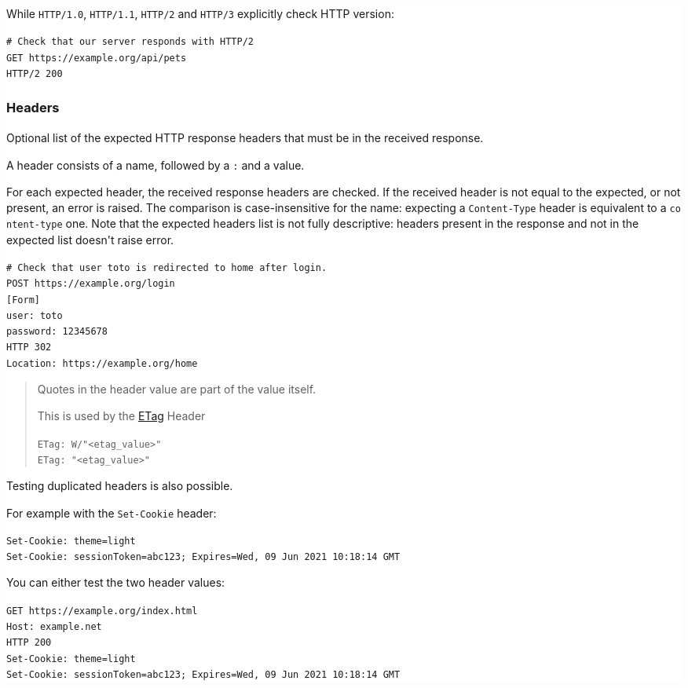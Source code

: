 While `HTTP/1.0`, `HTTP/1.1`, `HTTP/2` and `HTTP/3` explicitly check HTTP version:

```hurl
# Check that our server responds with HTTP/2
GET https://example.org/api/pets
HTTP/2 200 
```


### Headers

Optional list of the expected HTTP response headers that must be in the received response.

A header consists of a name, followed by a `:` and a value.

For each expected header, the received response headers are checked. If the received header is not equal to the 
expected, or not present, an error is raised. The comparison is case-insensitive for the name: expecting a 
`Content-Type` header is equivalent to a `content-type` one. Note that the expected headers list is not fully 
descriptive: headers present in the response and not in the expected list doesn't raise error.

```hurl
# Check that user toto is redirected to home after login.
POST https://example.org/login
[Form]
user: toto
password: 12345678
HTTP 302
Location: https://example.org/home
```

> Quotes in the header value are part of the value itself.
>
> This is used by the [ETag](https://developer.mozilla.org/en-US/docs/Web/HTTP/Headers/ETag) Header
> ```
> ETag: W/"<etag_value>"
> ETag: "<etag_value>"
> ```


Testing duplicated headers is also possible.

For example with the `Set-Cookie` header:

```
Set-Cookie: theme=light
Set-Cookie: sessionToken=abc123; Expires=Wed, 09 Jun 2021 10:18:14 GMT
```

You can either test the two header values:

```hurl
GET https://example.org/index.html
Host: example.net
HTTP 200
Set-Cookie: theme=light
Set-Cookie: sessionToken=abc123; Expires=Wed, 09 Jun 2021 10:18:14 GMT
```


[predicates]: #predicates
[header assert]: #header-assert
[captures]: /docs/capturing-response.md#query
[data attributes]: https://developer.mozilla.org/en-US/docs/Learn/HTML/Howto/Use_data_attributes
[`Set-Cookie`]: https://developer.mozilla.org/en-US/docs/Web/HTTP/Headers/Set-Cookie
[Set-Cookie header]: https://developer.mozilla.org/en-US/docs/Web/HTTP/Headers/Set-Cookie
[XPath]: https://en.wikipedia.org/wiki/XPath
[JSONPath]: https://goessner.net/articles/JsonPath/
[body asserts]: #body-assert
[JSON]: https://www.json.org
[XML]: https://en.wikipedia.org/wiki/XML
[Base64]: https://en.wikipedia.org/wiki/Base64
[`--file-root` option]: /docs/manual.md#file-root
[JavaScript-like Regular expression syntax]: https://developer.mozilla.org/en-US/docs/Web/JavaScript/Guide/Regular_Expressions
[MD5]: https://en.wikipedia.org/wiki/MD5
[SHA-256]: https://en.wikipedia.org/wiki/SHA-2
[options]: /docs/request.md#options
[`--location` option]: /docs/manual.md#location
[multiline string body]: #multiline-string-body
[filters]: /docs/filters.md
[count]: /docs/filters.md#count
[`decode` filter]: /docs/filters.md#decode
[headers implicit asserts]: #headers
[RFC 3339]: https://www.rfc-editor.org/rfc/rfc3339
[`Content-Encoding` HTTP header]: https://developer.mozilla.org/en-US/docs/Web/HTTP/Headers/Content-Encoding
[`Content-Type` header]: https://developer.mozilla.org/en-US/docs/Web/HTTP/Headers/Content-Type
[`body` assert]: #body-assert